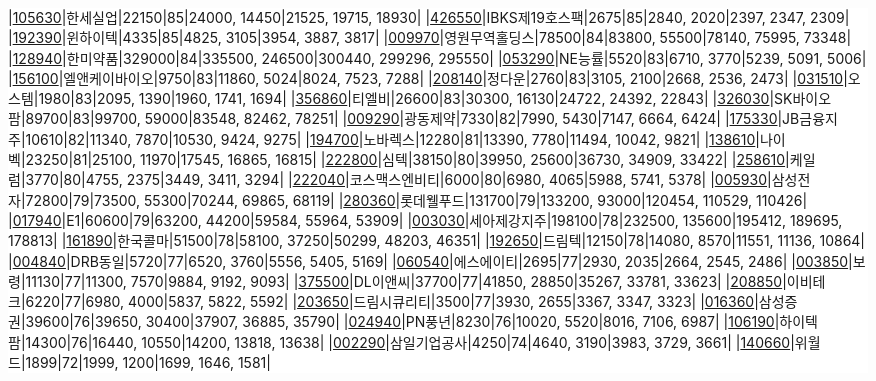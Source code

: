 |[105630](https://finance.daum.net/quotes/A105630)|한세실업|22150|85|24000, 14450|21525, 19715, 18930|
|[426550](https://finance.daum.net/quotes/A426550)|IBKS제19호스팩|2675|85|2840, 2020|2397, 2347, 2309|
|[192390](https://finance.daum.net/quotes/A192390)|윈하이텍|4335|85|4825, 3105|3954, 3887, 3817|
|[009970](https://finance.daum.net/quotes/A009970)|영원무역홀딩스|78500|84|83800, 55500|78140, 75995, 73348|
|[128940](https://finance.daum.net/quotes/A128940)|한미약품|329000|84|335500, 246500|300440, 299296, 295550|
|[053290](https://finance.daum.net/quotes/A053290)|NE능률|5520|83|6710, 3770|5239, 5091, 5006|
|[156100](https://finance.daum.net/quotes/A156100)|엘앤케이바이오|9750|83|11860, 5024|8024, 7523, 7288|
|[208140](https://finance.daum.net/quotes/A208140)|정다운|2760|83|3105, 2100|2668, 2536, 2473|
|[031510](https://finance.daum.net/quotes/A031510)|오스템|1980|83|2095, 1390|1960, 1741, 1694|
|[356860](https://finance.daum.net/quotes/A356860)|티엘비|26600|83|30300, 16130|24722, 24392, 22843|
|[326030](https://finance.daum.net/quotes/A326030)|SK바이오팜|89700|83|99700, 59000|83548, 82462, 78251|
|[009290](https://finance.daum.net/quotes/A009290)|광동제약|7330|82|7990, 5430|7147, 6664, 6424|
|[175330](https://finance.daum.net/quotes/A175330)|JB금융지주|10610|82|11340, 7870|10530, 9424, 9275|
|[194700](https://finance.daum.net/quotes/A194700)|노바렉스|12280|81|13390, 7780|11494, 10042, 9821|
|[138610](https://finance.daum.net/quotes/A138610)|나이벡|23250|81|25100, 11970|17545, 16865, 16815|
|[222800](https://finance.daum.net/quotes/A222800)|심텍|38150|80|39950, 25600|36730, 34909, 33422|
|[258610](https://finance.daum.net/quotes/A258610)|케일럼|3770|80|4755, 2375|3449, 3411, 3294|
|[222040](https://finance.daum.net/quotes/A222040)|코스맥스엔비티|6000|80|6980, 4065|5988, 5741, 5378|
|[005930](https://finance.daum.net/quotes/A005930)|삼성전자|72800|79|73500, 55300|70244, 69865, 68119|
|[280360](https://finance.daum.net/quotes/A280360)|롯데웰푸드|131700|79|133200, 93000|120454, 110529, 110426|
|[017940](https://finance.daum.net/quotes/A017940)|E1|60600|79|63200, 44200|59584, 55964, 53909|
|[003030](https://finance.daum.net/quotes/A003030)|세아제강지주|198100|78|232500, 135600|195412, 189695, 178813|
|[161890](https://finance.daum.net/quotes/A161890)|한국콜마|51500|78|58100, 37250|50299, 48203, 46351|
|[192650](https://finance.daum.net/quotes/A192650)|드림텍|12150|78|14080, 8570|11551, 11136, 10864|
|[004840](https://finance.daum.net/quotes/A004840)|DRB동일|5720|77|6520, 3760|5556, 5405, 5169|
|[060540](https://finance.daum.net/quotes/A060540)|에스에이티|2695|77|2930, 2035|2664, 2545, 2486|
|[003850](https://finance.daum.net/quotes/A003850)|보령|11130|77|11300, 7570|9884, 9192, 9093|
|[375500](https://finance.daum.net/quotes/A375500)|DL이앤씨|37700|77|41850, 28850|35267, 33781, 33623|
|[208850](https://finance.daum.net/quotes/A208850)|이비테크|6220|77|6980, 4000|5837, 5822, 5592|
|[203650](https://finance.daum.net/quotes/A203650)|드림시큐리티|3500|77|3930, 2655|3367, 3347, 3323|
|[016360](https://finance.daum.net/quotes/A016360)|삼성증권|39600|76|39650, 30400|37907, 36885, 35790|
|[024940](https://finance.daum.net/quotes/A024940)|PN풍년|8230|76|10020, 5520|8016, 7106, 6987|
|[106190](https://finance.daum.net/quotes/A106190)|하이텍팜|14300|76|16440, 10550|14200, 13818, 13638|
|[002290](https://finance.daum.net/quotes/A002290)|삼일기업공사|4250|74|4640, 3190|3983, 3729, 3661|
|[140660](https://finance.daum.net/quotes/A140660)|위월드|1899|72|1999, 1200|1699, 1646, 1581|
